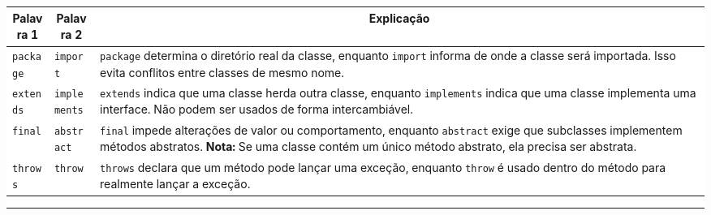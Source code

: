 | Palavra 1  | Palavra 2  | Explicação |
|------------|------------|-------------|
| `package`  | `import`   | `package` determina o diretório real da classe, enquanto `import` informa de onde a classe será importada. Isso evita conflitos entre classes de mesmo nome. |
| `extends`  | `implements` | `extends` indica que uma classe herda outra classe, enquanto `implements` indica que uma classe implementa uma interface. Não podem ser usados de forma intercambiável. |
| `final`    | `abstract`  | `final` impede alterações de valor ou comportamento, enquanto `abstract` exige que subclasses implementem métodos abstratos. **Nota:** Se uma classe contém um único método abstrato, ela precisa ser abstrata. |
| `throws`   | `throw`     | `throws` declara que um método pode lançar uma exceção, enquanto `throw` é usado dentro do método para realmente lançar a exceção. |

---




